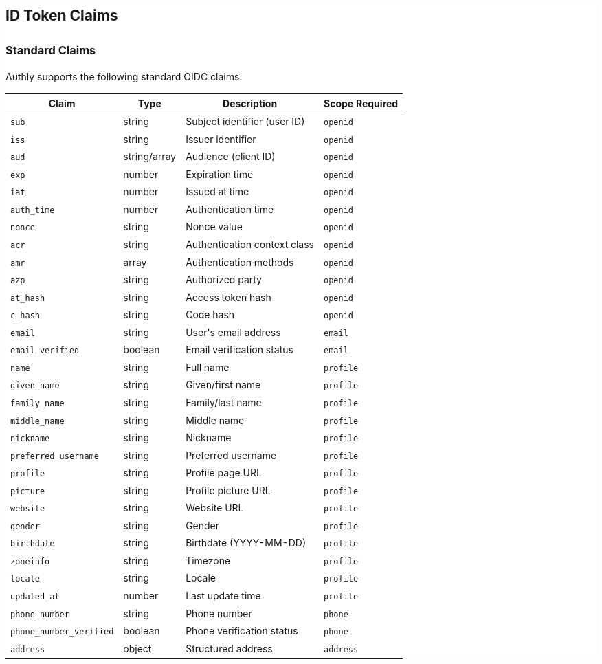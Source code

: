 ## ID Token Claims

### Standard Claims

Authly supports the following standard OIDC claims:

| Claim | Type | Description | Scope Required |
|-------|------|-------------|----------------|
| `sub` | string | Subject identifier (user ID) | `openid` |
| `iss` | string | Issuer identifier | `openid` |
| `aud` | string/array | Audience (client ID) | `openid` |
| `exp` | number | Expiration time | `openid` |
| `iat` | number | Issued at time | `openid` |
| `auth_time` | number | Authentication time | `openid` |
| `nonce` | string | Nonce value | `openid` |
| `acr` | string | Authentication context class | `openid` |
| `amr` | array | Authentication methods | `openid` |
| `azp` | string | Authorized party | `openid` |
| `at_hash` | string | Access token hash | `openid` |
| `c_hash` | string | Code hash | `openid` |
| `email` | string | User's email address | `email` |
| `email_verified` | boolean | Email verification status | `email` |
| `name` | string | Full name | `profile` |
| `given_name` | string | Given/first name | `profile` |
| `family_name` | string | Family/last name | `profile` |
| `middle_name` | string | Middle name | `profile` |
| `nickname` | string | Nickname | `profile` |
| `preferred_username` | string | Preferred username | `profile` |
| `profile` | string | Profile page URL | `profile` |
| `picture` | string | Profile picture URL | `profile` |
| `website` | string | Website URL | `profile` |
| `gender` | string | Gender | `profile` |
| `birthdate` | string | Birthdate (YYYY-MM-DD) | `profile` |
| `zoneinfo` | string | Timezone | `profile` |
| `locale` | string | Locale | `profile` |
| `updated_at` | number | Last update time | `profile` |
| `phone_number` | string | Phone number | `phone` |
| `phone_number_verified` | boolean | Phone verification status | `phone` |
| `address` | object | Structured address | `address` |
